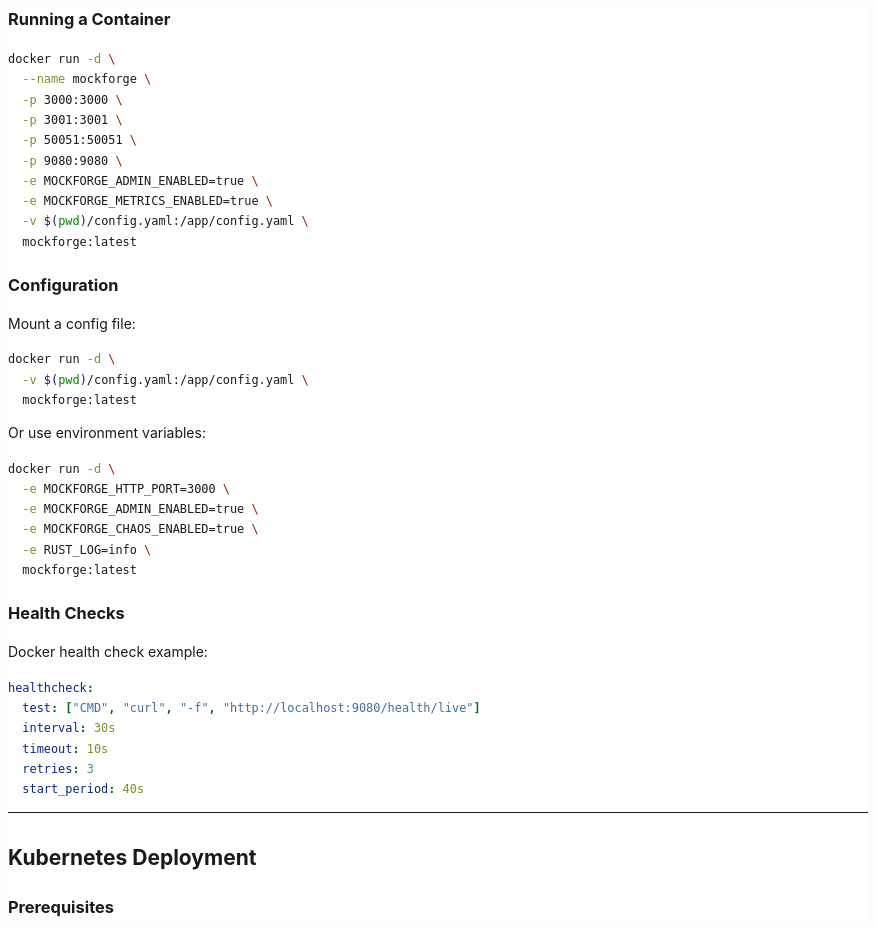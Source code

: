 ### Running a Container

```bash
docker run -d \
  --name mockforge \
  -p 3000:3000 \
  -p 3001:3001 \
  -p 50051:50051 \
  -p 9080:9080 \
  -e MOCKFORGE_ADMIN_ENABLED=true \
  -e MOCKFORGE_METRICS_ENABLED=true \
  -v $(pwd)/config.yaml:/app/config.yaml \
  mockforge:latest
```

### Configuration

Mount a config file:

```bash
docker run -d \
  -v $(pwd)/config.yaml:/app/config.yaml \
  mockforge:latest
```

Or use environment variables:

```bash
docker run -d \
  -e MOCKFORGE_HTTP_PORT=3000 \
  -e MOCKFORGE_ADMIN_ENABLED=true \
  -e MOCKFORGE_CHAOS_ENABLED=true \
  -e RUST_LOG=info \
  mockforge:latest
```

### Health Checks

Docker health check example:

```yaml
healthcheck:
  test: ["CMD", "curl", "-f", "http://localhost:9080/health/live"]
  interval: 30s
  timeout: 10s
  retries: 3
  start_period: 40s
```

---

## Kubernetes Deployment

### Prerequisites
